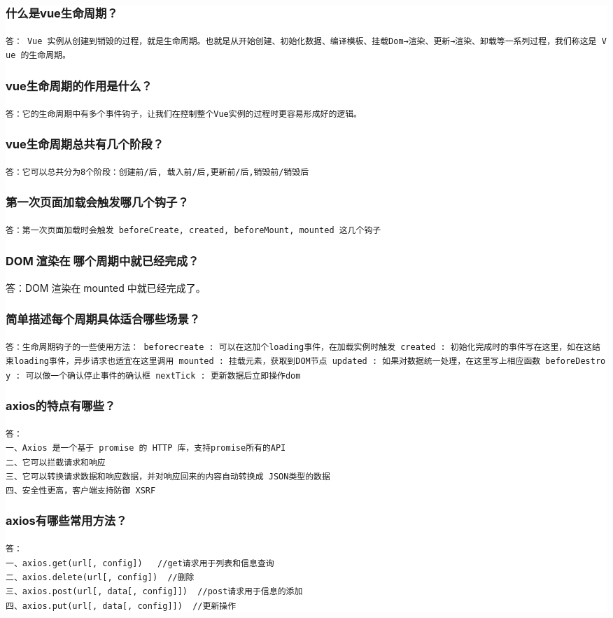 ### 什么是vue生命周期？

```
答： Vue 实例从创建到销毁的过程，就是生命周期。也就是从开始创建、初始化数据、编译模板、挂载Dom→渲染、更新→渲染、卸载等一系列过程，我们称这是 Vue 的生命周期。
```

### vue生命周期的作用是什么？

```
答：它的生命周期中有多个事件钩子，让我们在控制整个Vue实例的过程时更容易形成好的逻辑。
```

### vue生命周期总共有几个阶段？

```
答：它可以总共分为8个阶段：创建前/后, 载入前/后,更新前/后,销毁前/销毁后
```

### 第一次页面加载会触发哪几个钩子？

```
答：第一次页面加载时会触发 beforeCreate, created, beforeMount, mounted 这几个钩子
```

### DOM 渲染在 哪个周期中就已经完成？

 答：DOM 渲染在 mounted 中就已经完成了。

### 简单描述每个周期具体适合哪些场景？

```
答：生命周期钩子的一些使用方法： beforecreate : 可以在这加个loading事件，在加载实例时触发 created : 初始化完成时的事件写在这里，如在这结束loading事件，异步请求也适宜在这里调用 mounted : 挂载元素，获取到DOM节点 updated : 如果对数据统一处理，在这里写上相应函数 beforeDestroy : 可以做一个确认停止事件的确认框 nextTick : 更新数据后立即操作dom 
```

### axios的特点有哪些？

```
答：
一、Axios 是一个基于 promise 的 HTTP 库，支持promise所有的API
二、它可以拦截请求和响应
三、它可以转换请求数据和响应数据，并对响应回来的内容自动转换成 JSON类型的数据
四、安全性更高，客户端支持防御 XSRF
```

### axios有哪些常用方法？

```
答：
一、axios.get(url[, config])   //get请求用于列表和信息查询
二、axios.delete(url[, config])  //删除
三、axios.post(url[, data[, config]])  //post请求用于信息的添加
四、axios.put(url[, data[, config]])  //更新操作
```
